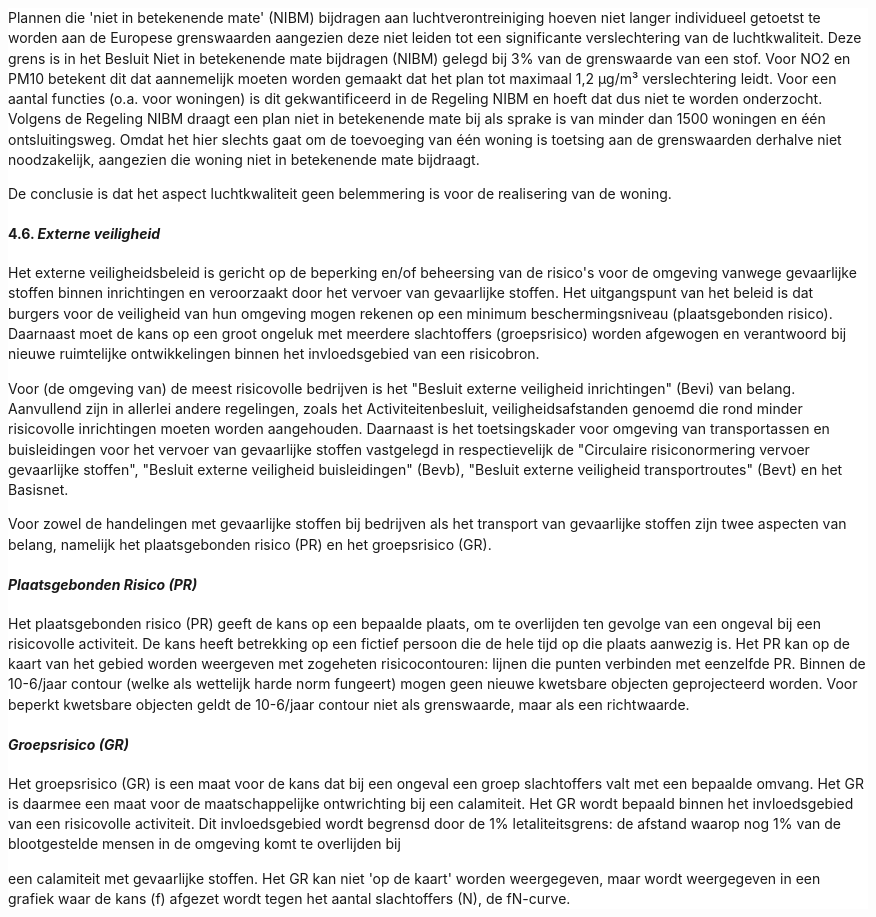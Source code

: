 Plannen die 'niet in betekenende mate' (NIBM) bijdragen aan luchtverontreiniging hoeven niet langer individueel getoetst te worden aan de Europese grenswaarden aangezien deze niet leiden tot een significante verslechtering van de luchtkwaliteit. Deze grens is in het Besluit Niet in betekenende mate bijdragen (NIBM) gelegd bij 3% van de grenswaarde van een stof. Voor NO2 en PM10 betekent dit dat aannemelijk moeten worden gemaakt dat het plan tot maximaal 1,2 μg/m³ verslechtering leidt. Voor een aantal functies (o.a. voor woningen) is dit gekwantificeerd in de Regeling NIBM en hoeft dat dus niet te worden onderzocht. Volgens de Regeling NIBM draagt een plan niet in betekenende mate bij als sprake is van minder dan 1500 woningen en één ontsluitingsweg. Omdat het hier slechts gaat om de toevoeging van één woning is toetsing aan de grenswaarden derhalve niet noodzakelijk, aangezien die woning niet in betekenende mate bijdraagt.

De conclusie is dat het aspect luchtkwaliteit geen belemmering is voor de realisering van de woning.

#### **4.6.** *Externe veiligheid*

Het externe veiligheidsbeleid is gericht op de beperking en/of beheersing van de risico's voor de omgeving vanwege gevaarlijke stoffen binnen inrichtingen en veroorzaakt door het vervoer van gevaarlijke stoffen. Het uitgangspunt van het beleid is dat burgers voor de veiligheid van hun omgeving mogen rekenen op een minimum beschermingsniveau (plaatsgebonden risico). Daarnaast moet de kans op een groot ongeluk met meerdere slachtoffers (groepsrisico) worden afgewogen en verantwoord bij nieuwe ruimtelijke ontwikkelingen binnen het invloedsgebied van een risicobron.

Voor (de omgeving van) de meest risicovolle bedrijven is het "Besluit externe veiligheid inrichtingen" (Bevi) van belang. Aanvullend zijn in allerlei andere regelingen, zoals het Activiteitenbesluit, veiligheidsafstanden genoemd die rond minder risicovolle inrichtingen moeten worden aangehouden. Daarnaast is het toetsingskader voor omgeving van transportassen en buisleidingen voor het vervoer van gevaarlijke stoffen vastgelegd in respectievelijk de "Circulaire risiconormering vervoer gevaarlijke stoffen", "Besluit externe veiligheid buisleidingen" (Bevb), "Besluit externe veiligheid transportroutes" (Bevt) en het Basisnet.

Voor zowel de handelingen met gevaarlijke stoffen bij bedrijven als het transport van gevaarlijke stoffen zijn twee aspecten van belang, namelijk het plaatsgebonden risico (PR) en het groepsrisico (GR).

#### *Plaatsgebonden Risico (PR)*

Het plaatsgebonden risico (PR) geeft de kans op een bepaalde plaats, om te overlijden ten gevolge van een ongeval bij een risicovolle activiteit. De kans heeft betrekking op een fictief persoon die de hele tijd op die plaats aanwezig is. Het PR kan op de kaart van het gebied worden weergeven met zogeheten risicocontouren: lijnen die punten verbinden met eenzelfde PR. Binnen de 10-6/jaar contour (welke als wettelijk harde norm fungeert) mogen geen nieuwe kwetsbare objecten geprojecteerd worden. Voor beperkt kwetsbare objecten geldt de 10-6/jaar contour niet als grenswaarde, maar als een richtwaarde.

#### *Groepsrisico (GR)*

Het groepsrisico (GR) is een maat voor de kans dat bij een ongeval een groep slachtoffers valt met een bepaalde omvang. Het GR is daarmee een maat voor de maatschappelijke ontwrichting bij een calamiteit. Het GR wordt bepaald binnen het invloedsgebied van een risicovolle activiteit. Dit invloedsgebied wordt begrensd door de 1% letaliteitsgrens: de afstand waarop nog 1% van de blootgestelde mensen in de omgeving komt te overlijden bij

een calamiteit met gevaarlijke stoffen. Het GR kan niet 'op de kaart' worden weergegeven, maar wordt weergegeven in een grafiek waar de kans (f) afgezet wordt tegen het aantal slachtoffers (N), de fN-curve.
